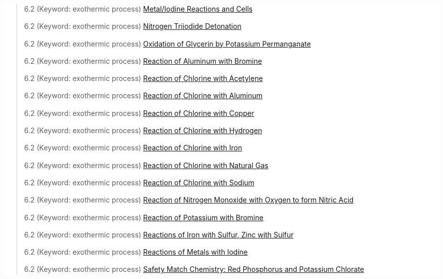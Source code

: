 >  6.2 (Keyword: exothermic process)
>  [Metal/Iodine Reactions and Cells](../MAIN/METALI2/PAGE1.HTM) 
>   
> 
>  6.2 (Keyword: exothermic process)
>  [Nitrogen Triiodide Detonation](../MAIN/NITRO3I/PAGE1.HTM) 
>   
> 
>  6.2 (Keyword: exothermic process)
>  [Oxidation of Glycerin by Potassium Permanganate](../MAIN/GLYCER/PAGE1.HTM) 
>   
> 
>  6.2 (Keyword: exothermic process)
>  [Reaction of Aluminum with Bromine](../MAIN/ALBR/PAGE1.HTM) 
>   
> 
>  6.2 (Keyword: exothermic process)
>  [Reaction of Chlorine with Acetylene](../MAIN/CLACET/PAGE1.HTM) 
>   
> 
>  6.2 (Keyword: exothermic process)
>  [Reaction of Chlorine with Aluminum](../MAIN/CLAL/PAGE1.HTM) 
>   
> 
>  6.2 (Keyword: exothermic process)
>  [Reaction of Chlorine with Copper](../MAIN/CLCU/PAGE1.HTM) 
>   
> 
>  6.2 (Keyword: exothermic process)
>  [Reaction of Chlorine with Hydrogen](../MAIN/CLH/PAGE1.HTM) 
>   
> 
>  6.2 (Keyword: exothermic process)
>  [Reaction of Chlorine with Iron](../MAIN/CLFE/PAGE1.HTM) 
>   
> 
>  6.2 (Keyword: exothermic process)
>  [Reaction of Chlorine with Natural Gas](../MAIN/CLPR/PAGE1.HTM) 
>   
> 
>  6.2 (Keyword: exothermic process)
>  [Reaction of Chlorine with Sodium](../MAIN/NACL/PAGE1.HTM) 
>   
> 
>  6.2 (Keyword: exothermic process)
>  [Reaction of Nitrogen Monoxide with Oxygen to form Nitric Acid](../MAIN/RAINN1O2/PAGE1.HTM) 
>   
> 
>  6.2 (Keyword: exothermic process)
>  [Reaction of Potassium with Bromine](../MAIN/KBR/PAGE1.HTM) 
>   
> 
>  6.2 (Keyword: exothermic process)
>  [Reactions of Iron with Sulfur, Zinc with Sulfur](../MAIN/FEZNSUL/PAGE1.HTM) 
>   
> 
>  6.2 (Keyword: exothermic process)
>  [Reactions of Metals with Iodine](../MAIN/METALI1/PAGE1.HTM) 
>   
> 
>  6.2 (Keyword: exothermic process)
>  [Safety Match Chemistry: Red Phosphorus and Potassium Chlorate](../MAIN/MATCHES/PAGE1.HTM) 
>   
> 